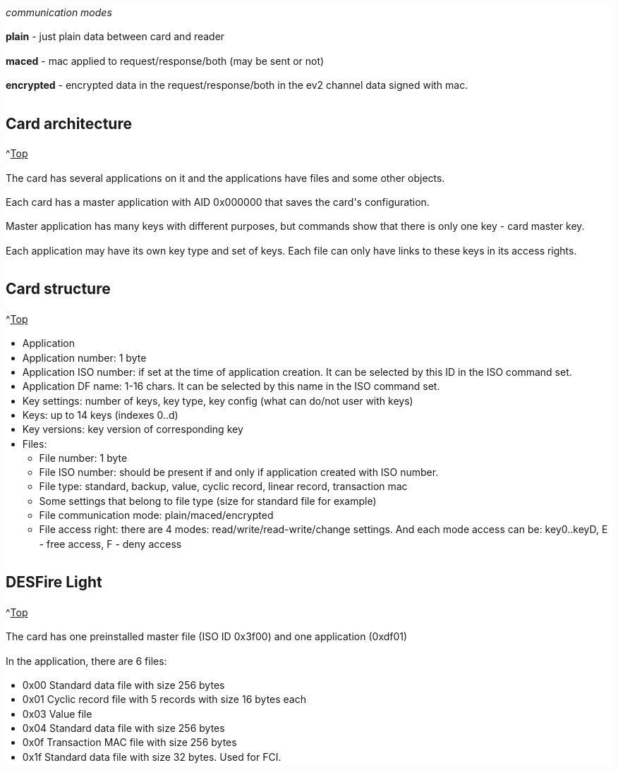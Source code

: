 *communication modes*

**plain** - just plain data between card and reader

**maced** - mac applied to request/response/both (may be sent or not)

**encrypted** - encrypted data in the request/response/both in the ev2 channel data signed with mac.

## Card architecture
^[Top](#top)

The card has several applications on it and the applications have files and some other objects.

Each card has a master application with AID 0x000000 that saves the card's configuration.

Master application has many keys with different purposes, but commands show that there is only one key - card master key.

Each application may have its own key type and set of keys. Each file can only have links to these keys in its access rights.

## Card structure
^[Top](#top)

- Application
- Application number: 1 byte
- Application ISO number: if set at the time of application creation. It can be selected by this ID in the ISO command set.
- Application DF name: 1-16 chars. It can be selected by this name in the ISO command set.
- Key settings: number of keys, key type, key config (what can do/not user with keys)
- Keys: up to 14 keys (indexes 0..d)
- Key versions: key version of corresponding key
- Files:
  - File number: 1 byte
  - File ISO number: should be present if and only if application created with ISO number.
  - File type: standard, backup, value, cyclic record, linear record, transaction mac
  - Some settings that belong to file type (size for standard file for example)
  - File communication mode: plain/maced/encrypted
  - File access right: there are 4 modes: read/write/read-write/change settings. And each mode access can be: key0..keyD, E - free access, F - deny access

## DESFire Light
^[Top](#top)

The card has one preinstalled master file (ISO ID 0x3f00) and one application (0xdf01)

In the application, there are 6 files:

- 0x00 Standard data file with size 256 bytes
- 0x01 Cyclic record file with 5 records with size 16 bytes each
- 0x03 Value file
- 0x04 Standard data file with size 256 bytes
- 0x0f Transaction MAC file with size 256 bytes
- 0x1f Standard data file with size 32 bytes. Used for FCI.
